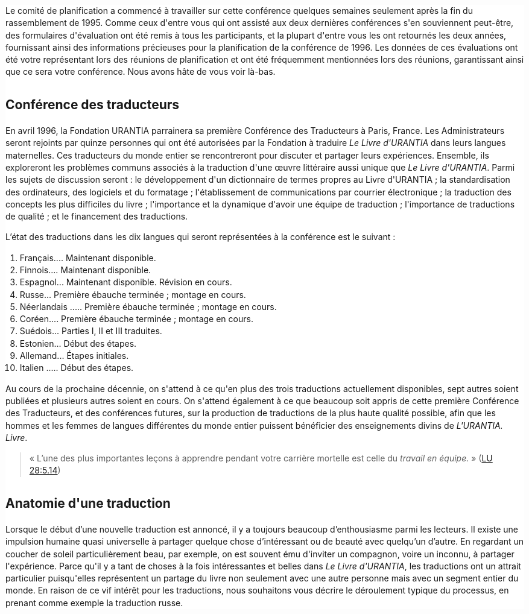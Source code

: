 Le comité de planification a commencé à travailler sur cette conférence quelques semaines seulement après la fin du rassemblement de 1995. Comme ceux d'entre vous qui ont assisté aux deux dernières conférences s'en souviennent peut-être, des formulaires d'évaluation ont été remis à tous les participants, et la plupart d'entre vous les ont retournés les deux années, fournissant ainsi des informations précieuses pour la planification de la conférence de 1996. Les données de ces évaluations ont été votre représentant lors des réunions de planification et ont été fréquemment mentionnées lors des réunions, garantissant ainsi que ce sera votre conférence. Nous avons hâte de vous voir là-bas.

## Conférence des traducteurs

En avril 1996, la Fondation URANTIA parrainera sa première Conférence des Traducteurs à Paris, France. Les Administrateurs seront rejoints par quinze personnes qui ont été autorisées par la Fondation à traduire _Le Livre d'URANTIA_ dans leurs langues maternelles. Ces traducteurs du monde entier se rencontreront pour discuter et partager leurs expériences. Ensemble, ils exploreront les problèmes communs associés à la traduction d'une œuvre littéraire aussi unique que _Le Livre d'URANTIA_. Parmi les sujets de discussion seront : le développement d'un dictionnaire de termes propres au Livre d'URANTIA ; la standardisation des ordinateurs, des logiciels et du formatage ; l'établissement de communications par courrier électronique ; la traduction des concepts les plus difficiles du livre ; l'importance et la dynamique d'avoir une équipe de traduction ; l'importance de traductions de qualité ; et le financement des traductions.

L’état des traductions dans les dix langues qui seront représentées à la conférence est le suivant :

1. Français.... Maintenant disponible.
2. Finnois.... Maintenant disponible.
3. Espagnol... Maintenant disponible. Révision en cours.
4. Russe... Première ébauche terminée ; montage en cours.
5. Néerlandais ..... Première ébauche terminée ; montage en cours.
6. Coréen.... Première ébauche terminée ; montage en cours.
7. Suédois... Parties I, II et III traduites.
8. Estonien... Début des étapes.
9. Allemand... Étapes initiales.
10. Italien ..... Début des étapes.

Au cours de la prochaine décennie, on s'attend à ce qu'en plus des trois traductions actuellement disponibles, sept autres soient publiées et plusieurs autres soient en cours. On s'attend également à ce que beaucoup soit appris de cette première Conférence des Traducteurs, et des conférences futures, sur la production de traductions de la plus haute qualité possible, afin que les hommes et les femmes de langues différentes du monde entier puissent bénéficier des enseignements divins de _L'URANTIA. Livre_.

> « L’une des plus importantes leçons à apprendre pendant votre carrière mortelle est celle du *travail en équipe.* » ([LU 28:5.14](/fr/The_Urantia_Book/28#p5_14))


## Anatomie d'une traduction

Lorsque le début d’une nouvelle traduction est annoncé, il y a toujours beaucoup d’enthousiasme parmi les lecteurs. Il existe une impulsion humaine quasi universelle à partager quelque chose d’intéressant ou de beauté avec quelqu’un d’autre. En regardant un coucher de soleil particulièrement beau, par exemple, on est souvent ému d'inviter un compagnon, voire un inconnu, à partager l'expérience. Parce qu'il y a tant de choses à la fois intéressantes et belles dans _Le Livre d'URANTIA_, les traductions ont un attrait particulier puisqu'elles représentent un partage du livre non seulement avec une autre personne mais avec un segment entier du monde. En raison de ce vif intérêt pour les traductions, nous souhaitons vous décrire le déroulement typique du processus, en prenant comme exemple la traduction russe.
